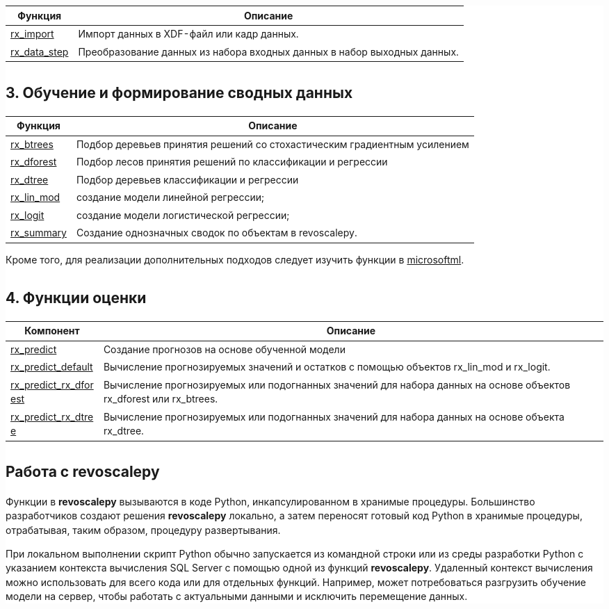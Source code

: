 | Функция | Описание |
|----------|-------------|
|[rx_import](https://docs.microsoft.com/machine-learning-server/python-reference/revoscalepy/rx-import) | Импорт данных в XDF-файл или кадр данных.|
|[rx_data_step](https://docs.microsoft.com/machine-learning-server/python-reference/revoscalepy/rx-data-step) | Преобразование данных из набора входных данных в набор выходных данных.|

<a name="bkmk_algorithms"></a>

## <a name="3-training-and-summarization"></a>3\. Обучение и формирование сводных данных

| Функция| Описание|
| ------- | ---------- |
|[rx_btrees](https://docs.microsoft.com/machine-learning-server/python-reference/revoscalepy/rx-btrees) | Подбор деревьев принятия решений со стохастическим градиентным усилением|
|[rx_dforest](https://docs.microsoft.com/machine-learning-server/python-reference/revoscalepy/rx-dforest) | Подбор лесов принятия решений по классификации и регрессии|
|[rx_dtree](https://docs.microsoft.com/machine-learning-server/python-reference/revoscalepy/rx-dtree) | Подбор деревьев классификации и регрессии |
|[rx_lin_mod](https://docs.microsoft.com/machine-learning-server/python-reference/revoscalepy/rx-lin-mod) | создание модели линейной регрессии;|
|[rx_logit](https://docs.microsoft.com/machine-learning-server/python-reference/revoscalepy/rx-logit) | создание модели логистической регрессии;|
|[rx_summary](https://docs.microsoft.com/machine-learning-server/python-reference/revoscalepy/rx-summary) | Создание однозначных сводок по объектам в revoscalepy.|

Кроме того, для реализации дополнительных подходов следует изучить функции в [microsoftml](https://docs.microsoft.com/machine-learning-server/python-reference/microsoftml/microsoftml-package).

<a name="ml-scoring"></a>

## <a name="4-scoring-functions"></a>4\. Функции оценки

| Компонент| Описание|
| ------- | ---------- |
| [rx_predict](https://docs.microsoft.com/machine-learning-server/python-reference/revoscalepy/rx-predict) | Создание прогнозов на основе обученной модели|) | Создает прогнозы на основе обученной модели и может использоваться для оценки в реальном времени. |
|[rx_predict_default](https://docs.microsoft.com/machine-learning-server/python-reference/revoscalepy/rx-predict-default) | Вычисление прогнозируемых значений и остатков с помощью объектов rx_lin_mod и rx_logit. |
|[rx_predict_rx_dforest](https://docs.microsoft.com/machine-learning-server/python-reference/revoscalepy/rx-predict-rx-dforest) | Вычисление прогнозируемых или подогнанных значений для набора данных на основе объектов rx_dforest или rx_btrees. |
|[rx_predict_rx_dtree](https://docs.microsoft.com/machine-learning-server/python-reference/revoscalepy/rx-predict-rx-dtree) | Вычисление прогнозируемых или подогнанных значений для набора данных на основе объекта rx_dtree. |

## <a name="how-to-work-with-revoscalepy"></a>Работа с revoscalepy

Функции в **revoscalepy** вызываются в коде Python, инкапсулированном в хранимые процедуры. Большинство разработчиков создают решения **revoscalepy** локально, а затем переносят готовый код Python в хранимые процедуры, отрабатывая, таким образом, процедуру развертывания.

При локальном выполнении скрипт Python обычно запускается из командной строки или из среды разработки Python с указанием контекста вычисления SQL Server с помощью одной из функций **revoscalepy**. Удаленный контекст вычисления можно использовать для всего кода или для отдельных функций. Например, может потребоваться разгрузить обучение модели на сервер, чтобы работать с актуальными данными и исключить перемещение данных.

